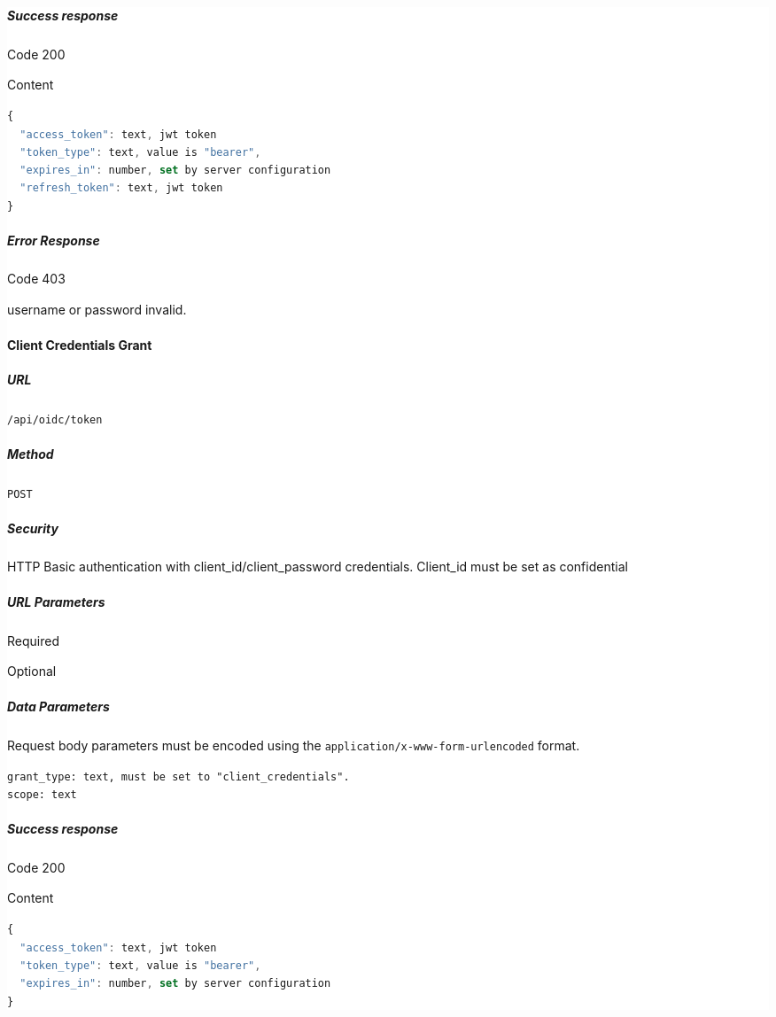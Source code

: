 ##### Success response

Code 200

Content

```javascript
{
  "access_token": text, jwt token
  "token_type": text, value is "bearer",
  "expires_in": number, set by server configuration
  "refresh_token": text, jwt token
}
```

##### Error Response

Code 403

username or password invalid.

#### Client Credentials Grant

##### URL

`/api/oidc/token`

##### Method

`POST`

##### Security

HTTP Basic authentication with client_id/client_password credentials. Client_id must be set as confidential

##### URL Parameters

Required

Optional

##### Data Parameters

Request body parameters must be encoded using the `application/x-www-form-urlencoded` format.

```
grant_type: text, must be set to "client_credentials".
scope: text
```

##### Success response

Code 200

Content

```javascript
{
  "access_token": text, jwt token
  "token_type": text, value is "bearer",
  "expires_in": number, set by server configuration
}
```
